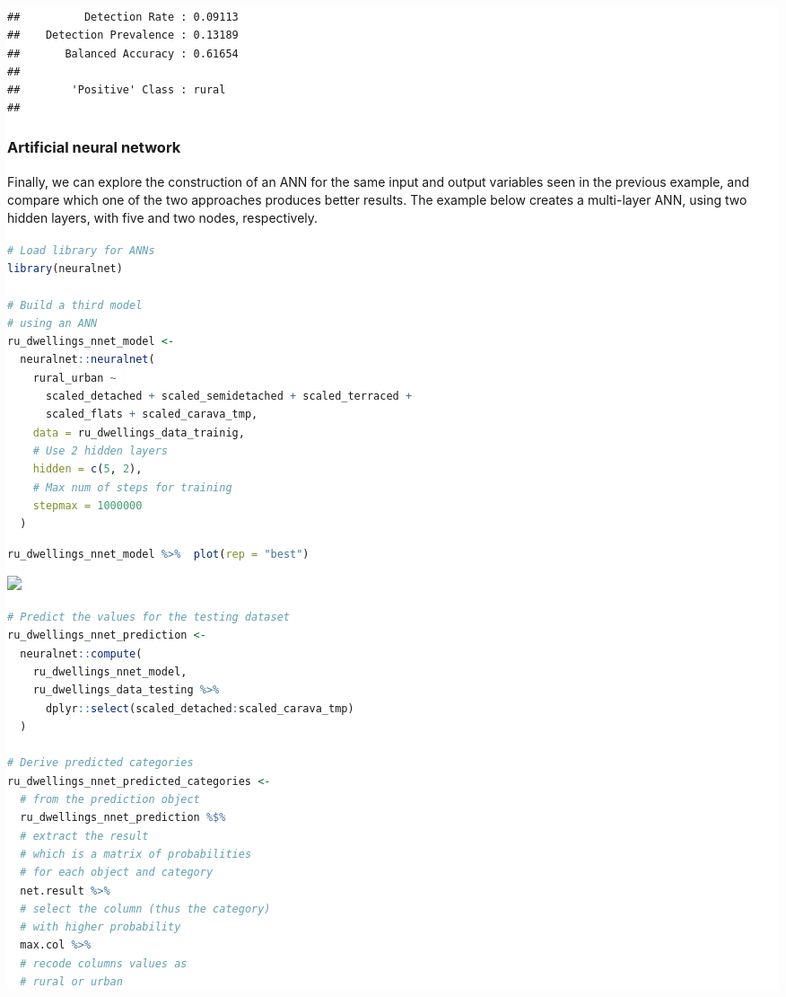 ```
##          Detection Rate : 0.09113         
##    Detection Prevalence : 0.13189         
##       Balanced Accuracy : 0.61654         
##                                           
##        'Positive' Class : rural           
## 
```



### Artificial neural network

Finally, we can explore the construction of an ANN for the same input and output variables seen in the previous example, and compare which one of the two approaches produces better results. The example below creates a multi-layer ANN, using two hidden layers, with five and two nodes, respectively.






```r
# Load library for ANNs
library(neuralnet)

# Build a third model
# using an ANN
ru_dwellings_nnet_model <-
  neuralnet::neuralnet(
    rural_urban ~ 
      scaled_detached + scaled_semidetached + scaled_terraced + 
      scaled_flats + scaled_carava_tmp,
    data = ru_dwellings_data_trainig,
    # Use 2 hidden layers
    hidden = c(5, 2),
    # Max num of steps for training
    stepmax = 1000000
  )
```


```r
ru_dwellings_nnet_model %>%  plot(rep = "best")
```

![](404_P_SupervisedLearning_files/figure-epub3/unnamed-chunk-17-1.png)

```r
# Predict the values for the testing dataset
ru_dwellings_nnet_prediction <-
  neuralnet::compute(
    ru_dwellings_nnet_model,
    ru_dwellings_data_testing %>% 
      dplyr::select(scaled_detached:scaled_carava_tmp)
  )

# Derive predicted categories
ru_dwellings_nnet_predicted_categories <-
  # from the prediction object
  ru_dwellings_nnet_prediction %$%
  # extract the result
  # which is a matrix of probabilities
  # for each object and category
  net.result %>%
  # select the column (thus the category)
  # with higher probability
  max.col %>%
  # recode columns values as
  # rural or urban
```